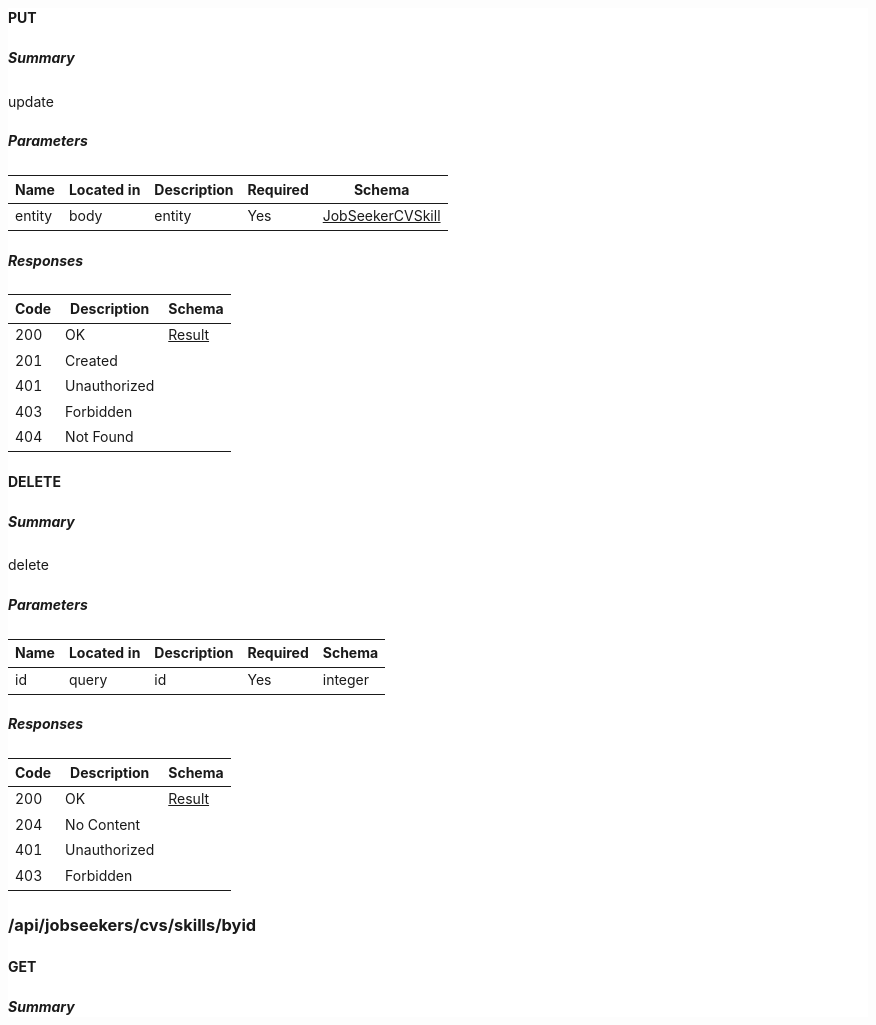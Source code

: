 #### PUT
##### Summary

update

##### Parameters

| Name | Located in | Description | Required | Schema |
| ---- | ---------- | ----------- | -------- | ---- |
| entity | body | entity | Yes | [JobSeekerCVSkill](#jobseekercvskill) |

##### Responses

| Code | Description | Schema |
| ---- | ----------- | ------ |
| 200 | OK | [Result](#result) |
| 201 | Created |  |
| 401 | Unauthorized |  |
| 403 | Forbidden |  |
| 404 | Not Found |  |

#### DELETE
##### Summary

delete

##### Parameters

| Name | Located in | Description | Required | Schema |
| ---- | ---------- | ----------- | -------- | ---- |
| id | query | id | Yes | integer |

##### Responses

| Code | Description | Schema |
| ---- | ----------- | ------ |
| 200 | OK | [Result](#result) |
| 204 | No Content |  |
| 401 | Unauthorized |  |
| 403 | Forbidden |  |

### /api/jobseekers/cvs/skills/byid

#### GET
##### Summary
